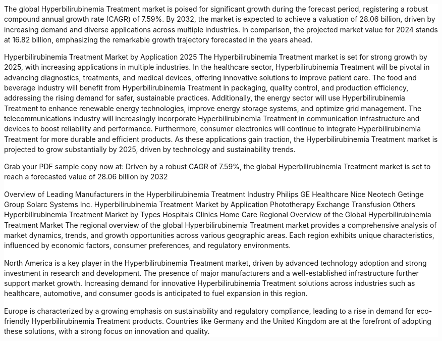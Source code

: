 The global Hyperbilirubinemia Treatment market is poised for significant growth during the forecast period, registering a robust compound annual growth rate (CAGR) of 7.59%. By 2032, the market is expected to achieve a valuation of 28.06 billion, driven by increasing demand and diverse applications across multiple industries. In comparison, the projected market value for 2024 stands at 16.82 billion, emphasizing the remarkable growth trajectory forecasted in the years ahead. 

Hyperbilirubinemia Treatment Market by Application 2025
The Hyperbilirubinemia Treatment market is set for strong growth by 2025, with increasing applications in multiple industries. In the healthcare sector, Hyperbilirubinemia Treatment will be pivotal in advancing diagnostics, treatments, and medical devices, offering innovative solutions to improve patient care. The food and beverage industry will benefit from Hyperbilirubinemia Treatment in packaging, quality control, and production efficiency, addressing the rising demand for safer, sustainable practices. Additionally, the energy sector will use Hyperbilirubinemia Treatment to enhance renewable energy technologies, improve energy storage systems, and optimize grid management. The telecommunications industry will increasingly incorporate Hyperbilirubinemia Treatment in communication infrastructure and devices to boost reliability and performance. Furthermore, consumer electronics will continue to integrate Hyperbilirubinemia Treatment for more durable and efficient products. As these applications gain traction, the Hyperbilirubinemia Treatment market is projected to grow substantially by 2025, driven by technology and sustainability trends.

Grab your PDF sample copy now at: Driven by a robust CAGR of 7.59%, the global Hyperbilirubinemia Treatment market is set to reach a forecasted value of 28.06 billion by 2032

Overview of Leading Manufacturers in the Hyperbilirubinemia Treatment Industry
Philips
GE Healthcare
Nice Neotech
Getinge Group
Solarc Systems
Inc.
Hyperbilirubinemia Treatment Market by Application
Phototherapy
Exchange Transfusion
Others
Hyperbilirubinemia Treatment Market by Types
Hospitals
Clinics
Home Care
Regional Overview of the Global Hyperbilirubinemia Treatment Market
The regional overview of the global Hyperbilirubinemia Treatment market provides a comprehensive analysis of market dynamics, trends, and growth opportunities across various geographic areas. Each region exhibits unique characteristics, influenced by economic factors, consumer preferences, and regulatory environments.

North America is a key player in the Hyperbilirubinemia Treatment market, driven by advanced technology adoption and strong investment in research and development. The presence of major manufacturers and a well-established infrastructure further support market growth. Increasing demand for innovative Hyperbilirubinemia Treatment solutions across industries such as healthcare, automotive, and consumer goods is anticipated to fuel expansion in this region.

Europe is characterized by a growing emphasis on sustainability and regulatory compliance, leading to a rise in demand for eco-friendly Hyperbilirubinemia Treatment products. Countries like Germany and the United Kingdom are at the forefront of adopting these solutions, with a strong focus on innovation and quality.
